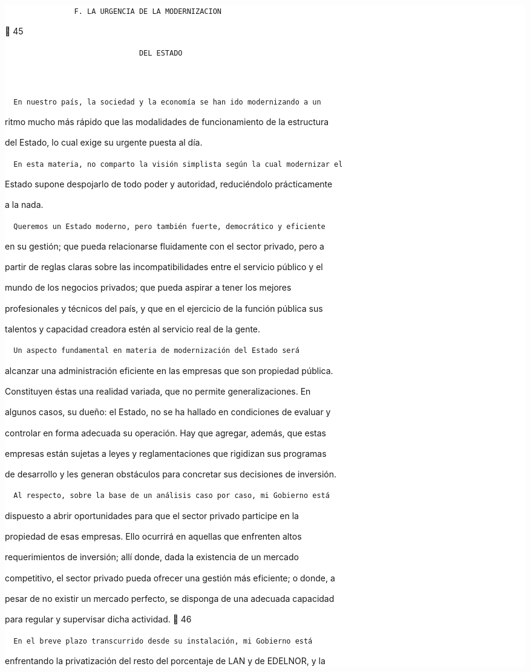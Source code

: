 

                    F. LA URGENCIA DE LA MODERNIZACION
                                        45


                                   DEL ESTADO



      En nuestro país, la sociedad y la economía se han ido modernizando a un

ritmo mucho más rápido que las modalidades de funcionamiento de la estructura

del Estado, lo cual exige su urgente puesta al día.

      En esta materia, no comparto la visión simplista según la cual modernizar el

Estado supone despojarlo de todo poder y autoridad, reduciéndolo prácticamente

a la nada.

      Queremos un Estado moderno, pero también fuerte, democrático y eficiente

en su gestión; que pueda relacionarse fluidamente con el sector privado, pero a

partir de reglas claras sobre las incompatibilidades entre el servicio público y el

mundo de los negocios privados; que pueda aspirar a tener los mejores

profesionales y técnicos del país, y que en el ejercicio de la función pública sus

talentos y capacidad creadora estén al servicio real de la gente.

      Un aspecto fundamental en materia de modernización del Estado será

alcanzar una administración eficiente en las empresas que son propiedad pública.

Constituyen éstas una realidad variada, que no permite generalizaciones. En

algunos casos, su dueño: el Estado, no se ha hallado en condiciones de evaluar y

controlar en forma adecuada su operación. Hay que agregar, además, que estas

empresas están sujetas a leyes y reglamentaciones que rigidizan sus programas

de desarrollo y les generan obstáculos para concretar sus decisiones de inversión.

      Al respecto, sobre la base de un análisis caso por caso, mi Gobierno está

dispuesto a abrir oportunidades para que el sector privado participe en la

propiedad de esas empresas. Ello ocurrirá en aquellas que enfrenten altos

requerimientos de inversión; allí donde, dada la existencia de un mercado

competitivo, el sector privado pueda ofrecer una gestión más eficiente; o donde, a

pesar de no existir un mercado perfecto, se disponga de una adecuada capacidad

para regular y supervisar dicha actividad.
                                       46


      En el breve plazo transcurrido desde su instalación, mi Gobierno está

enfrentando la privatización del resto del porcentaje de LAN y de EDELNOR, y la
